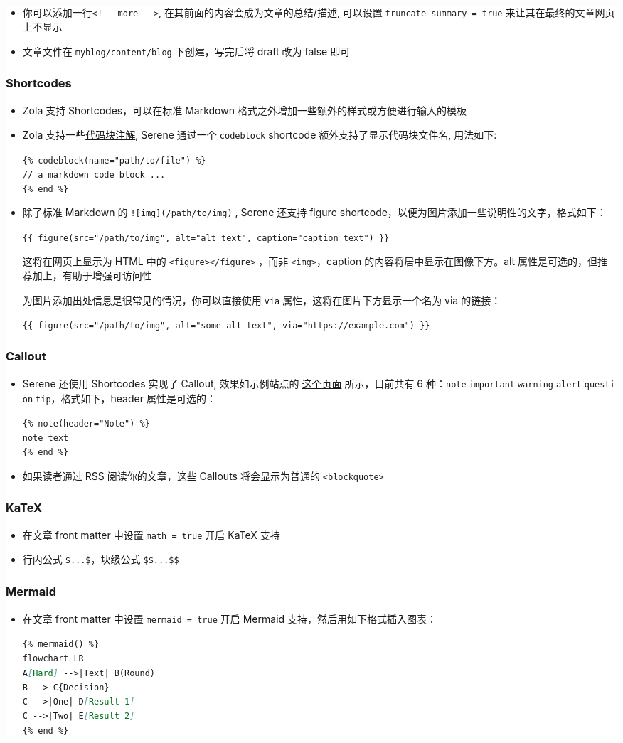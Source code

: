 - 你可以添加一行`<!-- more -->`, 在其前面的内容会成为文章的总结/描述, 可以设置 `truncate_summary = true` 来让其在最终的文章网页上不显示

- 文章文件在 `myblog/content/blog` 下创建，写完后将 draft 改为 false 即可

### Shortcodes

- Zola 支持 Shortcodes，可以在标准 Markdown 格式之外增加一些额外的样式或方便进行输入的模板

- Zola 支持一些[代码块注解](https://www.getzola.org/documentation/content/syntax-highlighting/#annotations), Serene 通过一个 `codeblock` shortcode 额外支持了显示代码块文件名, 用法如下:

  ```md
  {% codeblock(name="path/to/file") %}
  // a markdown code block ...
  {% end %}
  ```


- 除了标准 Markdown 的 `![img](/path/to/img)` , Serene 还支持 figure shortcode，以便为图片添加一些说明性的文字，格式如下：

  ```md
  {{ figure(src="/path/to/img", alt="alt text", caption="caption text") }}
  ```

  这将在网页上显示为 HTML 中的 `<figure></figure>` ，而非 `<img>`，caption 的内容将居中显示在图像下方。alt 属性是可选的，但推荐加上，有助于增强可访问性

  为图片添加出处信息是很常见的情况，你可以直接使用 `via` 属性，这将在图片下方显示一个名为 via 的链接：

  ```md
  {{ figure(src="/path/to/img", alt="some alt text", via="https://example.com") }}
  ```

### Callout

- Serene 还使用 Shortcodes 实现了 Callout, 效果如示例站点的 [这个页面](https://serene-demo-site.vercel.app/blog/callouts) 所示，目前共有 6 种：`note` `important` `warning` `alert` `question` `tip`，格式如下，header 属性是可选的：

  ```md
  {% note(header="Note") %}
  note text
  {% end %}
  ```

- 如果读者通过 RSS 阅读你的文章，这些 Callouts 将会显示为普通的 `<blockquote>`

### KaTeX

- 在文章 front matter 中设置 `math = true` 开启 [KaTeX](https://katex.org/) 支持

- 行内公式 `$...$`，块级公式 `$$...$$`

### Mermaid

- 在文章 front matter 中设置 `mermaid = true` 开启 [Mermaid](https://github.com/mermaid-js/mermaid) 支持，然后用如下格式插入图表：

  ```md
  {% mermaid() %}
  flowchart LR
  A[Hard] -->|Text| B(Round)
  B --> C{Decision}
  C -->|One| D[Result 1]
  C -->|Two| E[Result 2]
  {% end %}
  ```
